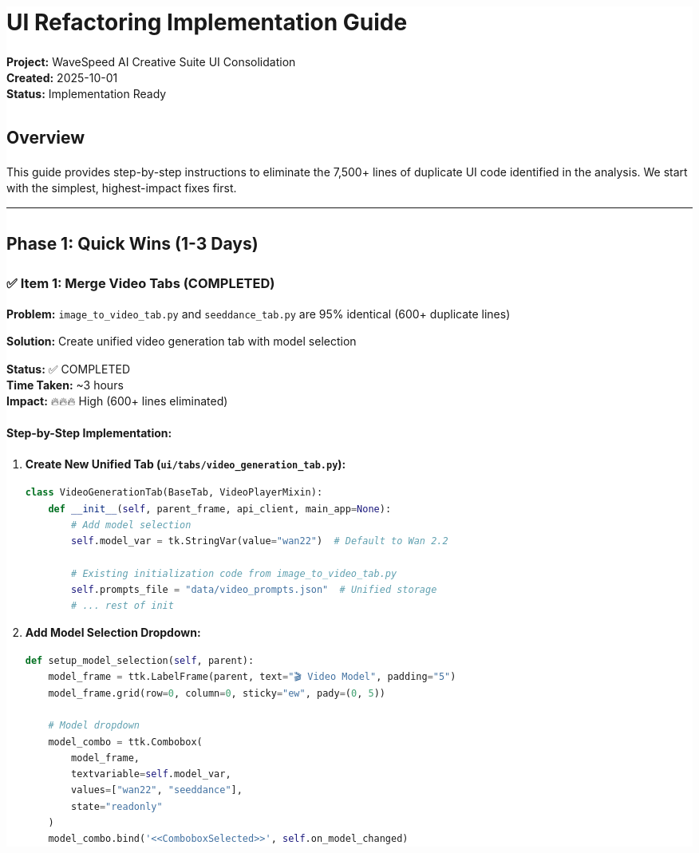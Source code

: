 # UI Refactoring Implementation Guide

**Project:** WaveSpeed AI Creative Suite UI Consolidation  
**Created:** 2025-10-01  
**Status:** Implementation Ready

## Overview

This guide provides step-by-step instructions to eliminate the 7,500+ lines of duplicate UI code identified in the analysis. We start with the simplest, highest-impact fixes first.

---

## Phase 1: Quick Wins (1-3 Days)

### ✅ **Item 1: Merge Video Tabs (COMPLETED)**

**Problem:** `image_to_video_tab.py` and `seeddance_tab.py` are 95% identical (600+ duplicate lines)

**Solution:** Create unified video generation tab with model selection

**Status:** ✅ COMPLETED  
**Time Taken:** ~3 hours  
**Impact:** 🔥🔥🔥 High (600+ lines eliminated)

#### Step-by-Step Implementation:

1. **Create New Unified Tab (`ui/tabs/video_generation_tab.py`):**
   ```python
   class VideoGenerationTab(BaseTab, VideoPlayerMixin):
       def __init__(self, parent_frame, api_client, main_app=None):
           # Add model selection
           self.model_var = tk.StringVar(value="wan22")  # Default to Wan 2.2
           
           # Existing initialization code from image_to_video_tab.py
           self.prompts_file = "data/video_prompts.json"  # Unified storage
           # ... rest of init
   ```

2. **Add Model Selection Dropdown:**
   ```python
   def setup_model_selection(self, parent):
       model_frame = ttk.LabelFrame(parent, text="🎬 Video Model", padding="5")
       model_frame.grid(row=0, column=0, sticky="ew", pady=(0, 5))
       
       # Model dropdown
       model_combo = ttk.Combobox(
           model_frame, 
           textvariable=self.model_var,
           values=["wan22", "seeddance"],
           state="readonly"
       )
       model_combo.bind('<<ComboboxSelected>>', self.on_model_changed)
   ```
